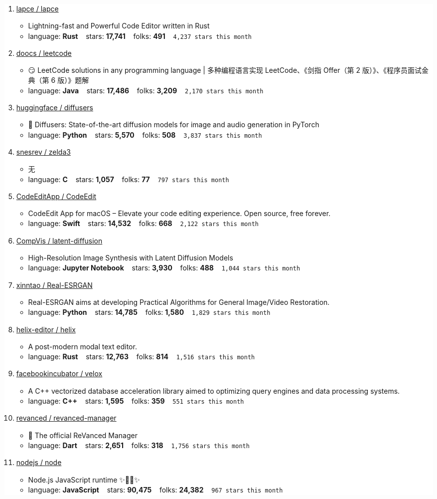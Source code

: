 1. [lapce / lapce](https://github.com/lapce/lapce)
    - Lightning-fast and Powerful Code Editor written in Rust
    - language: **Rust** &nbsp;&nbsp; stars: **17,741** &nbsp;&nbsp; folks: **491**  &nbsp;&nbsp; `4,237 stars this month`

1. [doocs / leetcode](https://github.com/doocs/leetcode)
    - 😏 LeetCode solutions in any programming language | 多种编程语言实现 LeetCode、《剑指 Offer（第 2 版）》、《程序员面试金典（第 6 版）》题解
    - language: **Java** &nbsp;&nbsp; stars: **17,486** &nbsp;&nbsp; folks: **3,209**  &nbsp;&nbsp; `2,170 stars this month`

1. [huggingface / diffusers](https://github.com/huggingface/diffusers)
    - 🤗 Diffusers: State-of-the-art diffusion models for image and audio generation in PyTorch
    - language: **Python** &nbsp;&nbsp; stars: **5,570** &nbsp;&nbsp; folks: **508**  &nbsp;&nbsp; `3,837 stars this month`

1. [snesrev / zelda3](https://github.com/snesrev/zelda3)
    - 无
    - language: **C** &nbsp;&nbsp; stars: **1,057** &nbsp;&nbsp; folks: **77**  &nbsp;&nbsp; `797 stars this month`

1. [CodeEditApp / CodeEdit](https://github.com/CodeEditApp/CodeEdit)
    - CodeEdit App for macOS – Elevate your code editing experience. Open source, free forever.
    - language: **Swift** &nbsp;&nbsp; stars: **14,532** &nbsp;&nbsp; folks: **668**  &nbsp;&nbsp; `2,122 stars this month`

1. [CompVis / latent-diffusion](https://github.com/CompVis/latent-diffusion)
    - High-Resolution Image Synthesis with Latent Diffusion Models
    - language: **Jupyter Notebook** &nbsp;&nbsp; stars: **3,930** &nbsp;&nbsp; folks: **488**  &nbsp;&nbsp; `1,044 stars this month`

1. [xinntao / Real-ESRGAN](https://github.com/xinntao/Real-ESRGAN)
    - Real-ESRGAN aims at developing Practical Algorithms for General Image/Video Restoration.
    - language: **Python** &nbsp;&nbsp; stars: **14,785** &nbsp;&nbsp; folks: **1,580**  &nbsp;&nbsp; `1,829 stars this month`

1. [helix-editor / helix](https://github.com/helix-editor/helix)
    - A post-modern modal text editor.
    - language: **Rust** &nbsp;&nbsp; stars: **12,763** &nbsp;&nbsp; folks: **814**  &nbsp;&nbsp; `1,516 stars this month`

1. [facebookincubator / velox](https://github.com/facebookincubator/velox)
    - A C++ vectorized database acceleration library aimed to optimizing query engines and data processing systems.
    - language: **C++** &nbsp;&nbsp; stars: **1,595** &nbsp;&nbsp; folks: **359**  &nbsp;&nbsp; `551 stars this month`

1. [revanced / revanced-manager](https://github.com/revanced/revanced-manager)
    - 💊 The official ReVanced Manager
    - language: **Dart** &nbsp;&nbsp; stars: **2,651** &nbsp;&nbsp; folks: **318**  &nbsp;&nbsp; `1,756 stars this month`

1. [nodejs / node](https://github.com/nodejs/node)
    - Node.js JavaScript runtime ✨🐢🚀✨
    - language: **JavaScript** &nbsp;&nbsp; stars: **90,475** &nbsp;&nbsp; folks: **24,382**  &nbsp;&nbsp; `967 stars this month`
